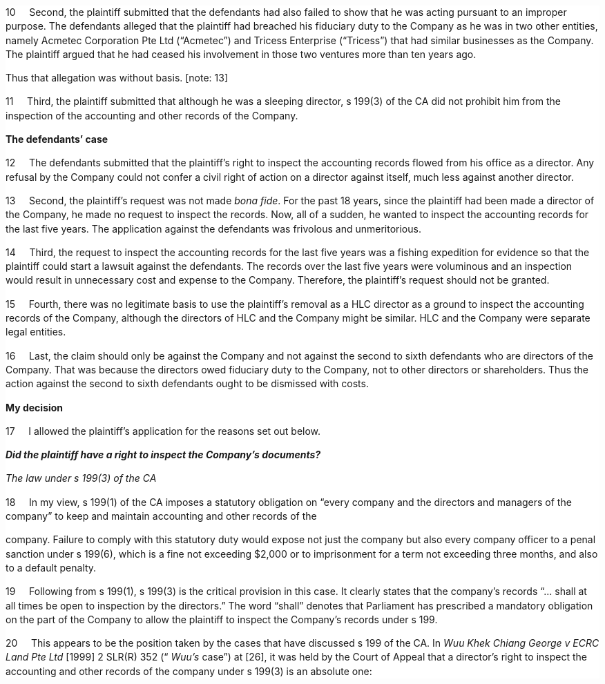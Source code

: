 10     Second, the plaintiff submitted that the defendants had also failed to show that he was acting pursuant to an improper purpose. The defendants alleged that the plaintiff had breached his fiduciary duty to the Company as he was in two other entities, namely Acmetec Corporation Pte Ltd (“Acmetec”) and Tricess Enterprise (“Tricess”) that had similar businesses as the Company. The plaintiff argued that he had ceased his involvement in those two ventures more than ten years ago. 

Thus that allegation was without basis. [note: 13] 

11     Third, the plaintiff submitted that although he was a sleeping director, s 199(3) of the CA did not prohibit him from the inspection of the accounting and other records of the Company. 

**The defendants’ case** 

12     The defendants submitted that the plaintiff’s right to inspect the accounting records flowed from his office as a director. Any refusal by the Company could not confer a civil right of action on a director against itself, much less against another director. 

13     Second, the plaintiff’s request was not made _bona fide_. For the past 18 years, since the plaintiff had been made a director of the Company, he made no request to inspect the records. Now, all of a sudden, he wanted to inspect the accounting records for the last five years. The application against the defendants was frivolous and unmeritorious. 

14     Third, the request to inspect the accounting records for the last five years was a fishing expedition for evidence so that the plaintiff could start a lawsuit against the defendants. The records over the last five years were voluminous and an inspection would result in unnecessary cost and expense to the Company. Therefore, the plaintiff’s request should not be granted. 

15     Fourth, there was no legitimate basis to use the plaintiff’s removal as a HLC director as a ground to inspect the accounting records of the Company, although the directors of HLC and the Company might be similar. HLC and the Company were separate legal entities. 

16     Last, the claim should only be against the Company and not against the second to sixth defendants who are directors of the Company. That was because the directors owed fiduciary duty to the Company, not to other directors or shareholders. Thus the action against the second to sixth defendants ought to be dismissed with costs. 

**My decision** 

17     I allowed the plaintiff’s application for the reasons set out below. 

**_Did the plaintiff have a right to inspect the Company’s documents?_** 

_The law under s 199(3) of the CA_ 

18     In my view, s 199(1) of the CA imposes a statutory obligation on “every company and the directors and managers of the company” to keep and maintain accounting and other records of the 


company. Failure to comply with this statutory duty would expose not just the company but also every company officer to a penal sanction under s 199(6), which is a fine not exceeding $2,000 or to imprisonment for a term not exceeding three months, and also to a default penalty. 

19     Following from s 199(1), s 199(3) is the critical provision in this case. It clearly states that the company’s records “... shall at all times be open to inspection by the directors.” The word “shall” denotes that Parliament has prescribed a mandatory obligation on the part of the Company to allow the plaintiff to inspect the Company’s records under s 199. 

20     This appears to be the position taken by the cases that have discussed s 199 of the CA. In _Wuu Khek Chiang George v ECRC Land Pte Ltd_ <span class="citation">[1999] 2 SLR(R) 352</span> (“ _Wuu’s_ case”) at [26], it was held by the Court of Appeal that a director’s right to inspect the accounting and other records of the company under s 199(3) is an absolute one: 
